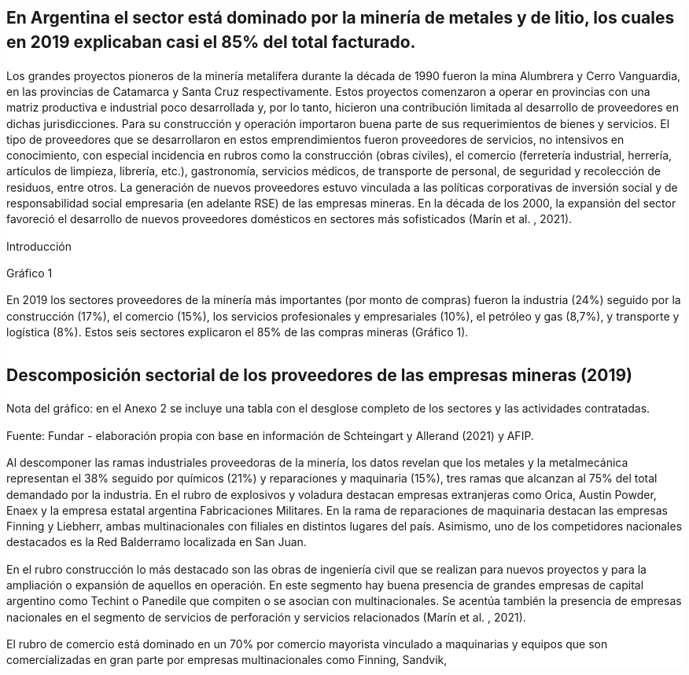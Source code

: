 ## En Argentina el sector está dominado por la minería de metales y de litio, los cuales en 2019 explicaban casi el 85% del total facturado.

Los grandes proyectos pioneros de la minería metalífera durante la década de 1990 fueron la mina Alumbrera y Cerro Vanguardia, en las provincias de Catamarca y Santa Cruz respectivamente. Estos proyectos comenzaron a operar en provincias con una matriz productiva e industrial poco desarrollada y, por lo tanto, hicieron una contribución limitada al desarrollo de proveedores en dichas jurisdicciones. Para su construcción y operación importaron buena parte de sus requerimientos de bienes y servicios. El tipo de proveedores que se desarrollaron en estos emprendimientos fueron proveedores de servicios, no intensivos en conocimiento, con especial incidencia en rubros como la construcción (obras civiles), el comercio (ferretería industrial, herrería, artículos de limpieza, librería, etc.), gastronomía, servicios médicos, de transporte de personal, de seguridad y recolección de residuos, entre otros. La generación de nuevos proveedores estuvo vinculada a las políticas corporativas de inversión social y de responsabilidad social empresaria (en adelante RSE) de las empresas mineras. En la década de los 2000, la expansión del sector favoreció el desarrollo de nuevos proveedores domésticos en sectores más sofisticados (Marín et al. , 2021).

Introducción

Gráfico 1

En 2019 los sectores proveedores de la minería más importantes (por monto de compras) fueron la industria (24%) seguido por la construcción (17%), el comercio (15%), los servicios profesionales y empresariales (10%), el petróleo y gas (8,7%), y transporte y logística (8%). Estos seis sectores explicaron el 85% de las compras mineras (Gráfico 1).

## Descomposición sectorial de los proveedores de las empresas mineras (2019)



Nota del gráfico: en el Anexo 2 se incluye una tabla con el desglose completo de los sectores y las actividades contratadas.

Fuente: Fundar - elaboración propia con base en información de Schteingart y Allerand (2021) y AFIP.

Al descomponer las ramas industriales proveedoras de la minería, los datos revelan que los metales y la metalmecánica representan el 38% seguido por químicos (21%) y reparaciones y maquinaria (15%), tres ramas que alcanzan al 75% del total demandado por la industria. En el rubro de explosivos y voladura destacan empresas extranjeras como Orica, Austin Powder, Enaex y la empresa estatal argentina Fabricaciones Militares. En la rama de reparaciones de maquinaria destacan las empresas Finning y Liebherr, ambas multinacionales con filiales en distintos lugares del país. Asimismo, uno de los competidores nacionales destacados es la Red Balderramo localizada en San Juan.

En el rubro construcción lo más destacado son las obras de ingeniería civil que se realizan para nuevos proyectos y para la ampliación o expansión de aquellos en operación. En este segmento hay buena presencia de grandes empresas de capital argentino como Techint o Panedile que compiten o se asocian con multinacionales. Se acentúa también la presencia de empresas nacionales en el segmento de servicios de perforación y servicios relacionados (Marín et al. , 2021).

El rubro de comercio está dominado en un 70% por comercio mayorista vinculado a maquinarias y equipos que son comercializadas en gran parte por empresas multinacionales como Finning, Sandvik,
